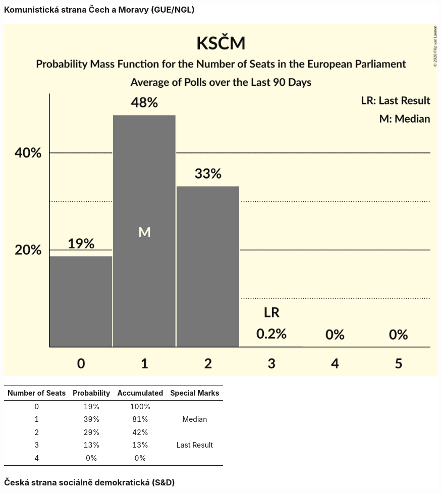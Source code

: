 ### Komunistická strana Čech a Moravy (GUE/NGL)

![Graph with seats probability mass function not yet produced](average-2020-10-31-coalitions-seats-pmf-ksčm.png "Seats Probability Mass Function")

| Number of Seats | Probability | Accumulated | Special Marks |
|:---------------:|:-----------:|:-----------:|:-------------:|
| 0 | 19% | 100% |  |
| 1 | 39% | 81% | Median |
| 2 | 29% | 42% |  |
| 3 | 13% | 13% | Last Result |
| 4 | 0% | 0% |  |

### Česká strana sociálně demokratická (S&D)

